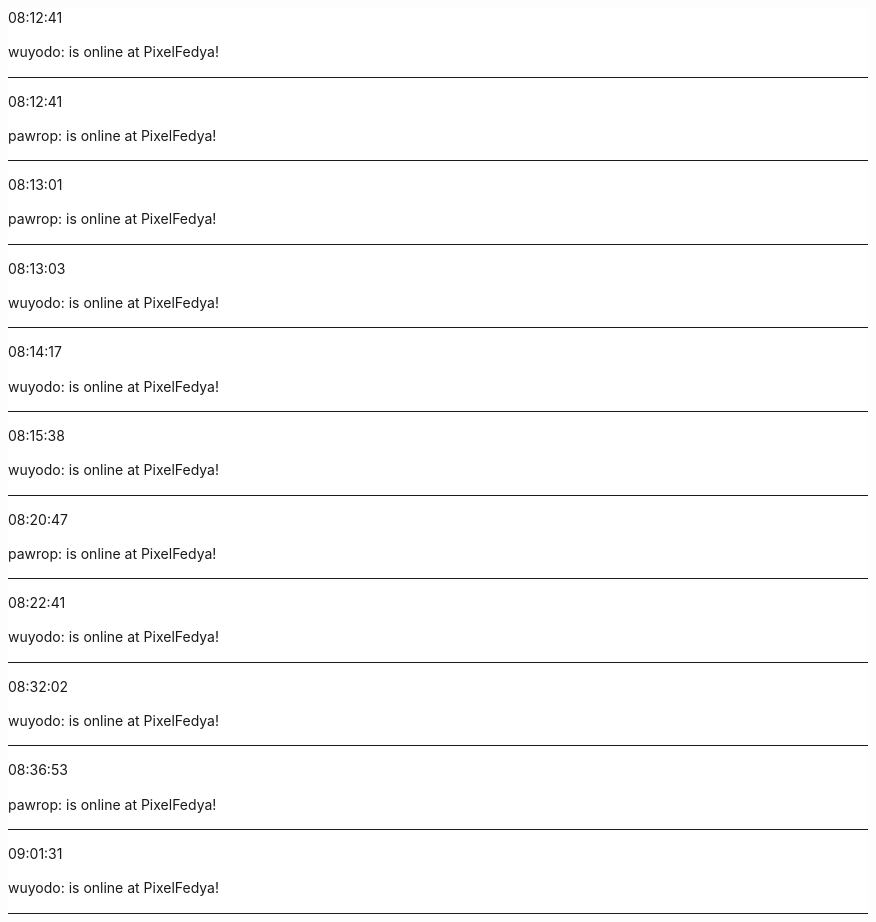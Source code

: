 08:12:41

wuyodo: is online at PixelFedya!

---

08:12:41

pawrop: is online at PixelFedya!

---

08:13:01

pawrop: is online at PixelFedya!

---

08:13:03

wuyodo: is online at PixelFedya!

---

08:14:17

wuyodo: is online at PixelFedya!

---

08:15:38

wuyodo: is online at PixelFedya!

---

08:20:47

pawrop: is online at PixelFedya!

---

08:22:41

wuyodo: is online at PixelFedya!

---

08:32:02

wuyodo: is online at PixelFedya!

---

08:36:53

pawrop: is online at PixelFedya!

---

09:01:31

wuyodo: is online at PixelFedya!

---